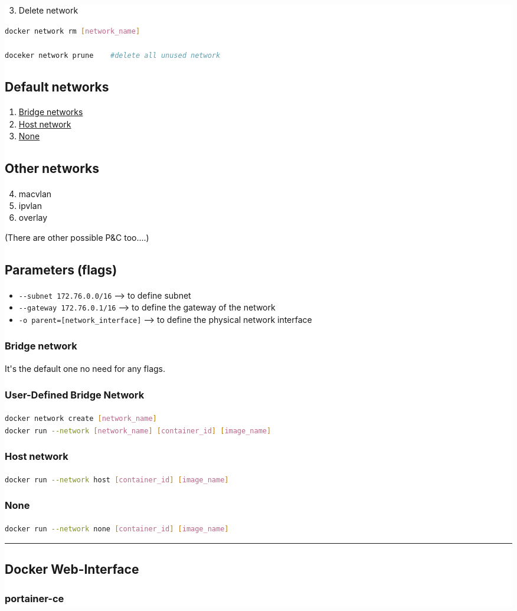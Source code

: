 3. Delete network
```bash
docker network rm [network_name]

doceker network prune    #delete all unused network
```


## Default networks
1. [Bridge networks](#bridge-network)
2. [Host network](#host-network)
3. [None](#none)

## Other networks
4. macvlan
5. ipvlan
6. overlay   

(There are other possible P&C too....)

## Parameters (flags)
- ```--subnet 172.76.0.0/16``` --> to define subnet
- ```--gateway 172.76.0.1/16``` --> to define the gateway of the network
- ```-o parent=[network_interface]``` --> to define the physical network interface

### Bridge network
It's the default one no need for any flags.

### User-Defined Bridge Network
```bash
docker network create [network_name]
docker run --network [network_name] [container_id] [image_name]
```

### Host network
```bash
docker run --network host [container_id] [image_name]
```

### None
```bash
docker run --network none [container_id] [image_name]
```

----


## Docker Web-Interface
### portainer-ce
